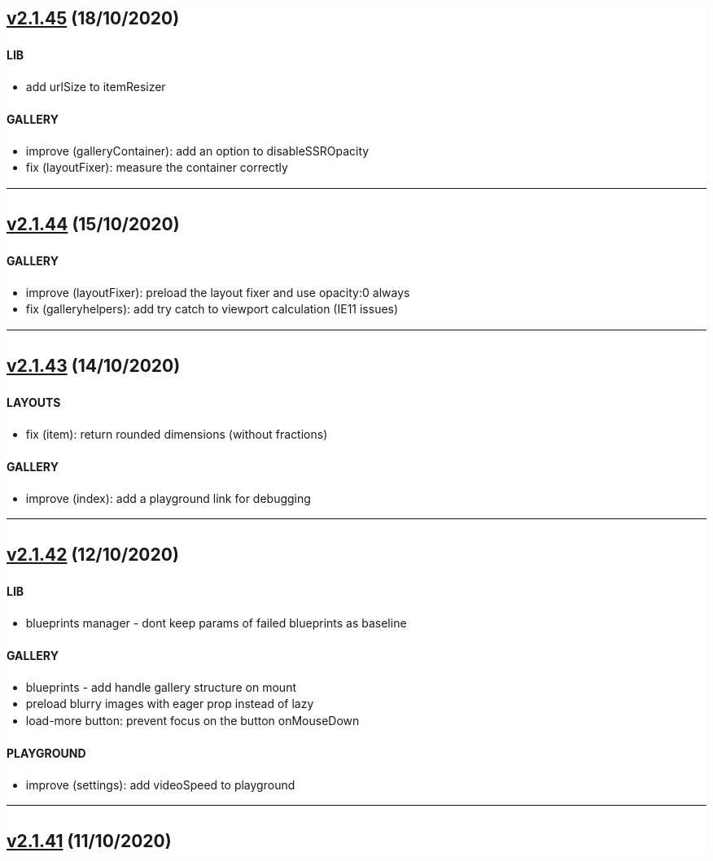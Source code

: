 ## [v2.1.45](https://pro-gallery-2-1-45.surge.sh) (18/10/2020)
 
#### LIB
 -  add urlSize to itemResizer

#### GALLERY
 -  improve (galleryContainer): add an option to disableSSROpacity
 -  fix (layoutFixer): measure the container correctly

---
## [v2.1.44](https://pro-gallery-2-1-44.surge.sh) (15/10/2020)
 
#### GALLERY
 -  improve (layoutFixer): preload the layout fixer and use opacity:0 always
 -  fix (galleryhelpers): add try catch to viewport calculation (IE11 issues)

---
## [v2.1.43](https://pro-gallery-2-1-43.surge.sh) (14/10/2020)
 
#### LAYOUTS
 -  fix (item): return rounded dimensions (without fractions)

#### GALLERY
 -  improve (index): add a playground link for debugging

---
## [v2.1.42](https://pro-gallery-2-1-42.surge.sh) (12/10/2020)
 
#### LIB
 -  blueprints manager - dont keep params of failed blueprints as baseline

#### GALLERY
 -  blueprints - add handle gallery structure on mount
 -  preload blurry images with eager prop instead of lazy
 -  load-more button: prevent focus on the button onMouseDown

#### PLAYGROUND
 -  improve (settings): add videoSpeed to playground

---
## [v2.1.41](https://pro-gallery-2-1-41.surge.sh) (11/10/2020)
 